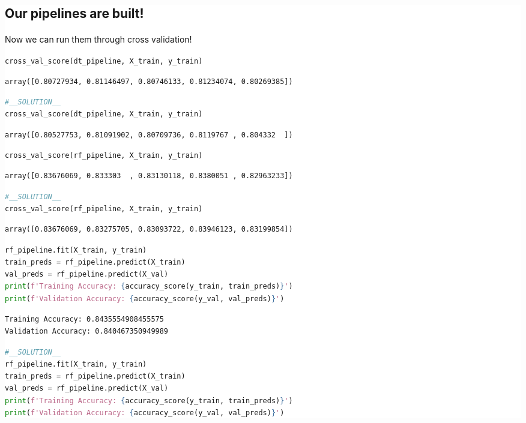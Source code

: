 ## Our pipelines are built!

Now we can run them through cross validation!


```python
cross_val_score(dt_pipeline, X_train, y_train)
```




    array([0.80727934, 0.81146497, 0.80746133, 0.81234074, 0.80269385])




```python
#__SOLUTION__
cross_val_score(dt_pipeline, X_train, y_train)
```




    array([0.80527753, 0.81091902, 0.80709736, 0.8119767 , 0.804332  ])




```python
cross_val_score(rf_pipeline, X_train, y_train)
```




    array([0.83676069, 0.833303  , 0.83130118, 0.8380051 , 0.82963233])




```python
#__SOLUTION__
cross_val_score(rf_pipeline, X_train, y_train)
```




    array([0.83676069, 0.83275705, 0.83093722, 0.83946123, 0.83199854])




```python
rf_pipeline.fit(X_train, y_train)
train_preds = rf_pipeline.predict(X_train)
val_preds = rf_pipeline.predict(X_val)
print(f'Training Accuracy: {accuracy_score(y_train, train_preds)}')
print(f'Validation Accuracy: {accuracy_score(y_val, val_preds)}')
```

    Training Accuracy: 0.8435554908455575
    Validation Accuracy: 0.840467350949989



```python
#__SOLUTION__
rf_pipeline.fit(X_train, y_train)
train_preds = rf_pipeline.predict(X_train)
val_preds = rf_pipeline.predict(X_val)
print(f'Training Accuracy: {accuracy_score(y_train, train_preds)}')
print(f'Validation Accuracy: {accuracy_score(y_val, val_preds)}')
```
